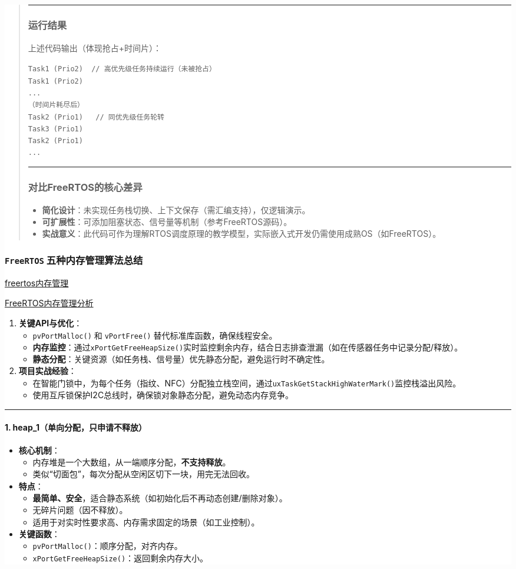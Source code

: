 > ---
>
> ### **运行结果**
> 上述代码输出（体现抢占+时间片）：
> ```
> Task1 (Prio2)  // 高优先级任务持续运行（未被抢占）
> Task1 (Prio2)
> ...
> （时间片耗尽后）
> Task2 (Prio1)   // 同优先级任务轮转
> Task3 (Prio1)
> Task2 (Prio1)
> ...
> ```
>
> ---
>
> ### **对比FreeRTOS的核心差异**
> - **简化设计**：未实现任务栈切换、上下文保存（需汇编支持），仅逻辑演示。  
> - **可扩展性**：可添加阻塞状态、信号量等机制（参考FreeRTOS源码）。  
> - **实战意义**：此代码可作为理解RTOS调度原理的教学模型，实际嵌入式开发仍需使用成熟OS（如FreeRTOS）。







### **`FreeRTOS` 五种内存管理算法总结**  

[freertos内存管理](https://www.laumy.tech/1256.html)

[FreeRTOS内存管理分析](https://blog.csdn.net/zhzht19861011/article/details/51606068)

1. **关键API与优化**：
    - `pvPortMalloc()` 和 `vPortFree()` 替代标准库函数，确保线程安全。
    - **内存监控**：通过`xPortGetFreeHeapSize()`实时监控剩余内存，结合日志排查泄漏（如在传感器任务中记录分配/释放）。
    - **静态分配**：关键资源（如任务栈、信号量）优先静态分配，避免运行时不确定性。
2. **项目实战经验**：
    - 在智能门锁中，为每个任务（指纹、NFC）分配独立栈空间，通过`uxTaskGetStackHighWaterMark()`监控栈溢出风险。
    - 使用互斥锁保护I2C总线时，确保锁对象静态分配，避免动态内存竞争。

---

#### **1. heap_1（单向分配，只申请不释放）**
- **核心机制**：  
  - 内存堆是一个大数组，从一端顺序分配，**不支持释放**。  
  - 类似“切面包”，每次分配从空闲区切下一块，用完无法回收。  
- **特点**：  
  - **最简单、安全**，适合静态系统（如初始化后不再动态创建/删除对象）。  
  - 无碎片问题（因不释放）。  
  - 适用于对实时性要求高、内存需求固定的场景（如工业控制）。  
- **关键函数**：  
  - `pvPortMalloc()`：顺序分配，对齐内存。  
  - `xPortGetFreeHeapSize()`：返回剩余内存大小。  
